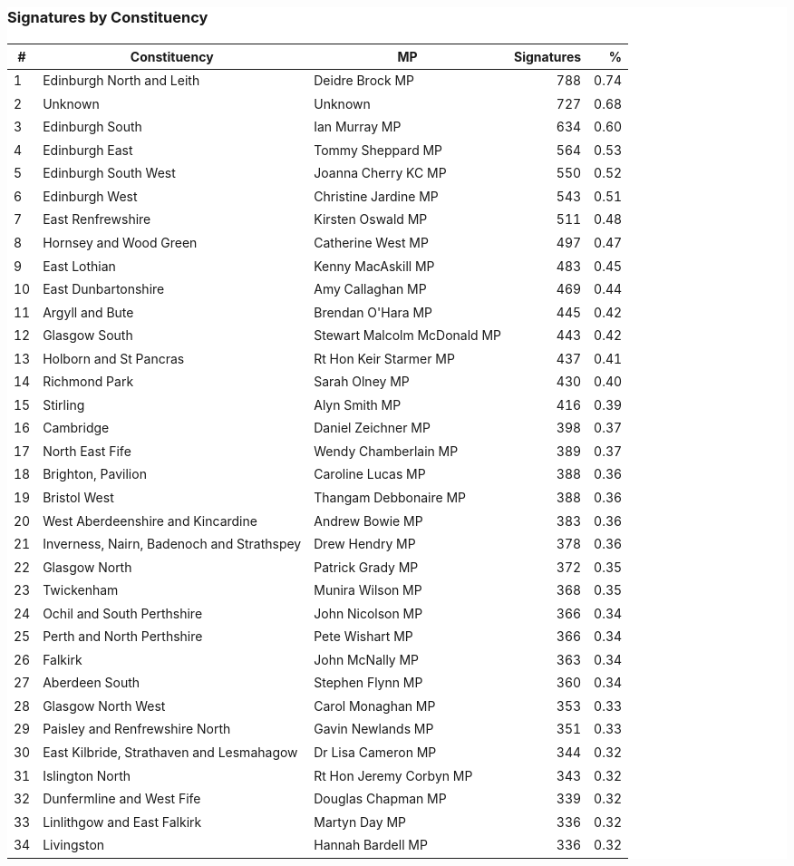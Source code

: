 ### Signatures by Constituency

| # | Constituency | MP | Signatures | % |
| - | - | - | -: | -: |
| 1 | Edinburgh North and Leith | Deidre Brock MP | 788 | 0.74 |
| 2 | Unknown | Unknown | 727 | 0.68 |
| 3 | Edinburgh South | Ian Murray MP | 634 | 0.60 |
| 4 | Edinburgh East | Tommy Sheppard MP | 564 | 0.53 |
| 5 | Edinburgh South West | Joanna Cherry KC MP | 550 | 0.52 |
| 6 | Edinburgh West | Christine Jardine MP | 543 | 0.51 |
| 7 | East Renfrewshire | Kirsten Oswald MP | 511 | 0.48 |
| 8 | Hornsey and Wood Green | Catherine West MP | 497 | 0.47 |
| 9 | East Lothian | Kenny MacAskill MP | 483 | 0.45 |
| 10 | East Dunbartonshire | Amy Callaghan MP | 469 | 0.44 |
| 11 | Argyll and Bute | Brendan O'Hara MP | 445 | 0.42 |
| 12 | Glasgow South | Stewart Malcolm McDonald MP | 443 | 0.42 |
| 13 | Holborn and St Pancras | Rt Hon Keir Starmer MP | 437 | 0.41 |
| 14 | Richmond Park | Sarah Olney MP | 430 | 0.40 |
| 15 | Stirling | Alyn Smith MP | 416 | 0.39 |
| 16 | Cambridge | Daniel Zeichner MP | 398 | 0.37 |
| 17 | North East Fife | Wendy Chamberlain MP | 389 | 0.37 |
| 18 | Brighton, Pavilion | Caroline Lucas MP | 388 | 0.36 |
| 19 | Bristol West | Thangam Debbonaire MP | 388 | 0.36 |
| 20 | West Aberdeenshire and Kincardine | Andrew Bowie MP | 383 | 0.36 |
| 21 | Inverness, Nairn, Badenoch and Strathspey | Drew Hendry MP | 378 | 0.36 |
| 22 | Glasgow North | Patrick Grady MP | 372 | 0.35 |
| 23 | Twickenham | Munira Wilson MP | 368 | 0.35 |
| 24 | Ochil and South Perthshire | John Nicolson MP | 366 | 0.34 |
| 25 | Perth and North Perthshire | Pete Wishart MP | 366 | 0.34 |
| 26 | Falkirk | John McNally MP | 363 | 0.34 |
| 27 | Aberdeen South | Stephen Flynn MP | 360 | 0.34 |
| 28 | Glasgow North West | Carol Monaghan MP | 353 | 0.33 |
| 29 | Paisley and Renfrewshire North | Gavin Newlands MP | 351 | 0.33 |
| 30 | East Kilbride, Strathaven and Lesmahagow | Dr Lisa Cameron MP | 344 | 0.32 |
| 31 | Islington North | Rt Hon Jeremy Corbyn MP | 343 | 0.32 |
| 32 | Dunfermline and West Fife | Douglas Chapman MP | 339 | 0.32 |
| 33 | Linlithgow and East Falkirk | Martyn Day MP | 336 | 0.32 |
| 34 | Livingston | Hannah Bardell MP | 336 | 0.32 |